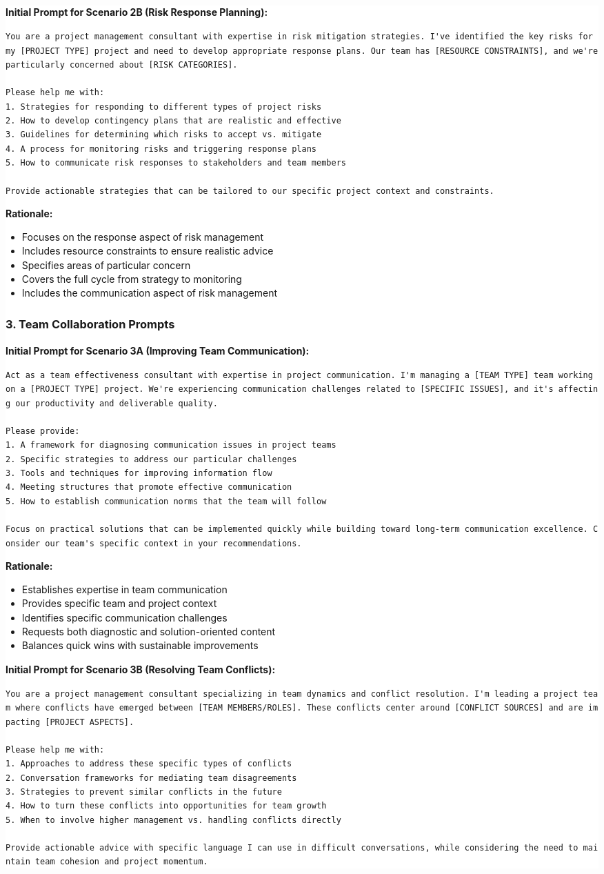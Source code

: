 **Initial Prompt for Scenario 2B (Risk Response Planning):**
```
You are a project management consultant with expertise in risk mitigation strategies. I've identified the key risks for my [PROJECT TYPE] project and need to develop appropriate response plans. Our team has [RESOURCE CONSTRAINTS], and we're particularly concerned about [RISK CATEGORIES].

Please help me with:
1. Strategies for responding to different types of project risks
2. How to develop contingency plans that are realistic and effective
3. Guidelines for determining which risks to accept vs. mitigate
4. A process for monitoring risks and triggering response plans
5. How to communicate risk responses to stakeholders and team members

Provide actionable strategies that can be tailored to our specific project context and constraints.
```

**Rationale:**
- Focuses on the response aspect of risk management
- Includes resource constraints to ensure realistic advice
- Specifies areas of particular concern
- Covers the full cycle from strategy to monitoring
- Includes the communication aspect of risk management

### 3. Team Collaboration Prompts

**Initial Prompt for Scenario 3A (Improving Team Communication):**
```
Act as a team effectiveness consultant with expertise in project communication. I'm managing a [TEAM TYPE] team working on a [PROJECT TYPE] project. We're experiencing communication challenges related to [SPECIFIC ISSUES], and it's affecting our productivity and deliverable quality.

Please provide:
1. A framework for diagnosing communication issues in project teams
2. Specific strategies to address our particular challenges
3. Tools and techniques for improving information flow
4. Meeting structures that promote effective communication
5. How to establish communication norms that the team will follow

Focus on practical solutions that can be implemented quickly while building toward long-term communication excellence. Consider our team's specific context in your recommendations.
```

**Rationale:**
- Establishes expertise in team communication
- Provides specific team and project context
- Identifies specific communication challenges
- Requests both diagnostic and solution-oriented content
- Balances quick wins with sustainable improvements

**Initial Prompt for Scenario 3B (Resolving Team Conflicts):**
```
You are a project management consultant specializing in team dynamics and conflict resolution. I'm leading a project team where conflicts have emerged between [TEAM MEMBERS/ROLES]. These conflicts center around [CONFLICT SOURCES] and are impacting [PROJECT ASPECTS].

Please help me with:
1. Approaches to address these specific types of conflicts
2. Conversation frameworks for mediating team disagreements
3. Strategies to prevent similar conflicts in the future
4. How to turn these conflicts into opportunities for team growth
5. When to involve higher management vs. handling conflicts directly

Provide actionable advice with specific language I can use in difficult conversations, while considering the need to maintain team cohesion and project momentum.
```
